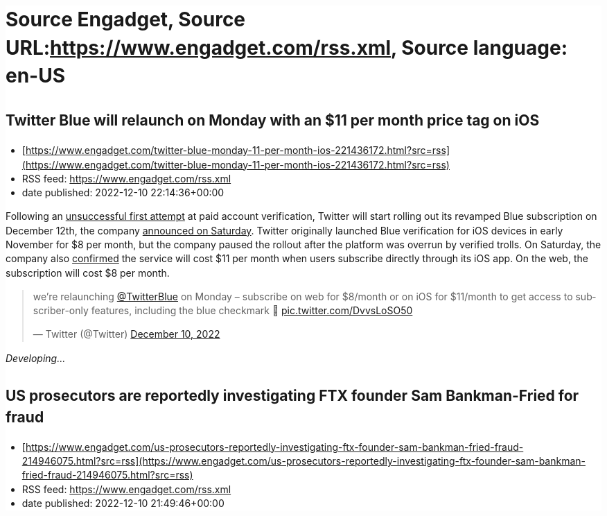 # Source Engadget, Source URL:https://www.engadget.com/rss.xml, Source language: en-US

## Twitter Blue will relaunch on Monday with an $11 per month price tag on iOS
 - [https://www.engadget.com/twitter-blue-monday-11-per-month-ios-221436172.html?src=rss](https://www.engadget.com/twitter-blue-monday-11-per-month-ios-221436172.html?src=rss)
 - RSS feed: https://www.engadget.com/rss.xml
 - date published: 2022-12-10 22:14:36+00:00

<p>Following an <a href="https://www.engadget.com/twitter-blue-verification-impersonation-disaster-203656712.html">unsuccessful first attempt</a> at paid account verification, Twitter will start rolling out its revamped Blue subscription on December 12th, the company <a href="https://twitter.com/Twitter/status/1601692766257709056?s=20&amp;t=jX9bMofEK9RVvMgv-kk3Dw">announced on Saturday</a>. Twitter originally launched Blue verification for iOS devices in early November for $8 per month, but the company paused the rollout after the platform was overrun by verified trolls. On Saturday, the company also <a href="https://www.engadget.com/twitter-reportedly-raising-blue-subscription-pricing-ios-074706271.html">confirmed</a> the service will cost $11 per month when users subscribe directly through its iOS app. On the web, the subscription will cost $8 per month.&nbsp;</p><div id="d37b5e6af63b4fd08565835f1a8a7fab"><blockquote class="twitter-tweet"><p dir="ltr" lang="en">we’re relaunching <a href="https://twitter.com/TwitterBlue?ref_src=twsrc%5Etfw">@TwitterBlue</a> on Monday – subscribe on web for $8/month or on iOS for $11/month to get access to subscriber-only features, including the blue checkmark 🧵 <a href="https://t.co/DvvsLoSO50">pic.twitter.com/DvvsLoSO50</a></p>— Twitter (@Twitter) <a href="https://twitter.com/Twitter/status/1601692766257709056?ref_src=twsrc%5Etfw">December 10, 2022</a></blockquote></div><p><em>Developing...</em></p><span id="end-legacy-contents"></span>

## US prosecutors are reportedly investigating FTX founder Sam Bankman-Fried for fraud
 - [https://www.engadget.com/us-prosecutors-reportedly-investigating-ftx-founder-sam-bankman-fried-fraud-214946075.html?src=rss](https://www.engadget.com/us-prosecutors-reportedly-investigating-ftx-founder-sam-bankman-fried-fraud-214946075.html?src=rss)
 - RSS feed: https://www.engadget.com/rss.xml
 - date published: 2022-12-10 21:49:46+00:00
